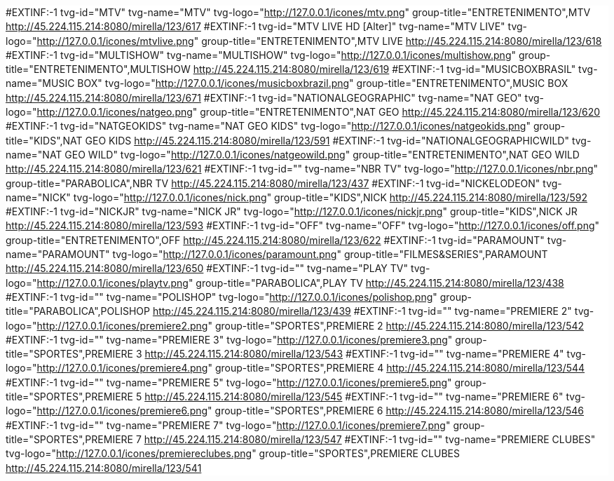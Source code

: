 #EXTINF:-1 tvg-id="MTV" tvg-name="MTV" tvg-logo="http://127.0.0.1/icones/mtv.png" group-title="ENTRETENIMENTO",MTV
http://45.224.115.214:8080/mirella/123/617
#EXTINF:-1 tvg-id="MTV LIVE HD [Alter]" tvg-name="MTV LIVE" tvg-logo="http://127.0.0.1/icones/mtvlive.png" group-title="ENTRETENIMENTO",MTV LIVE
http://45.224.115.214:8080/mirella/123/618
#EXTINF:-1 tvg-id="MULTISHOW" tvg-name="MULTISHOW" tvg-logo="http://127.0.0.1/icones/multishow.png" group-title="ENTRETENIMENTO",MULTISHOW
http://45.224.115.214:8080/mirella/123/619
#EXTINF:-1 tvg-id="MUSICBOXBRASIL" tvg-name="MUSIC BOX" tvg-logo="http://127.0.0.1/icones/musicboxbrazil.png" group-title="ENTRETENIMENTO",MUSIC BOX
http://45.224.115.214:8080/mirella/123/671
#EXTINF:-1 tvg-id="NATIONALGEOGRAPHIC" tvg-name="NAT GEO" tvg-logo="http://127.0.0.1/icones/natgeo.png" group-title="ENTRETENIMENTO",NAT GEO
http://45.224.115.214:8080/mirella/123/620
#EXTINF:-1 tvg-id="NATGEOKIDS" tvg-name="NAT GEO KIDS" tvg-logo="http://127.0.0.1/icones/natgeokids.png" group-title="KIDS",NAT GEO KIDS
http://45.224.115.214:8080/mirella/123/591
#EXTINF:-1 tvg-id="NATIONALGEOGRAPHICWILD" tvg-name="NAT GEO WILD" tvg-logo="http://127.0.0.1/icones/natgeowild.png" group-title="ENTRETENIMENTO",NAT GEO WILD
http://45.224.115.214:8080/mirella/123/621
#EXTINF:-1 tvg-id="" tvg-name="NBR TV" tvg-logo="http://127.0.0.1/icones/nbr.png" group-title="PARABOLICA",NBR TV
http://45.224.115.214:8080/mirella/123/437
#EXTINF:-1 tvg-id="NICKELODEON" tvg-name="NICK" tvg-logo="http://127.0.0.1/icones/nick.png" group-title="KIDS",NICK
http://45.224.115.214:8080/mirella/123/592
#EXTINF:-1 tvg-id="NICKJR" tvg-name="NICK JR" tvg-logo="http://127.0.0.1/icones/nickjr.png" group-title="KIDS",NICK JR
http://45.224.115.214:8080/mirella/123/593
#EXTINF:-1 tvg-id="OFF" tvg-name="OFF" tvg-logo="http://127.0.0.1/icones/off.png" group-title="ENTRETENIMENTO",OFF
http://45.224.115.214:8080/mirella/123/622
#EXTINF:-1 tvg-id="PARAMOUNT" tvg-name="PARAMOUNT" tvg-logo="http://127.0.0.1/icones/paramount.png" group-title="FILMES&SERIES",PARAMOUNT
http://45.224.115.214:8080/mirella/123/650
#EXTINF:-1 tvg-id="" tvg-name="PLAY TV" tvg-logo="http://127.0.0.1/icones/playtv.png" group-title="PARABOLICA",PLAY TV
http://45.224.115.214:8080/mirella/123/438
#EXTINF:-1 tvg-id="" tvg-name="POLISHOP" tvg-logo="http://127.0.0.1/icones/polishop.png" group-title="PARABOLICA",POLISHOP
http://45.224.115.214:8080/mirella/123/439
#EXTINF:-1 tvg-id="" tvg-name="PREMIERE 2" tvg-logo="http://127.0.0.1/icones/premiere2.png" group-title="SPORTES",PREMIERE 2
http://45.224.115.214:8080/mirella/123/542
#EXTINF:-1 tvg-id="" tvg-name="PREMIERE 3" tvg-logo="http://127.0.0.1/icones/premiere3.png" group-title="SPORTES",PREMIERE 3
http://45.224.115.214:8080/mirella/123/543
#EXTINF:-1 tvg-id="" tvg-name="PREMIERE 4" tvg-logo="http://127.0.0.1/icones/premiere4.png" group-title="SPORTES",PREMIERE 4
http://45.224.115.214:8080/mirella/123/544
#EXTINF:-1 tvg-id="" tvg-name="PREMIERE 5" tvg-logo="http://127.0.0.1/icones/premiere5.png" group-title="SPORTES",PREMIERE 5
http://45.224.115.214:8080/mirella/123/545
#EXTINF:-1 tvg-id="" tvg-name="PREMIERE 6" tvg-logo="http://127.0.0.1/icones/premiere6.png" group-title="SPORTES",PREMIERE 6
http://45.224.115.214:8080/mirella/123/546
#EXTINF:-1 tvg-id="" tvg-name="PREMIERE 7" tvg-logo="http://127.0.0.1/icones/premiere7.png" group-title="SPORTES",PREMIERE 7
http://45.224.115.214:8080/mirella/123/547
#EXTINF:-1 tvg-id="" tvg-name="PREMIERE CLUBES" tvg-logo="http://127.0.0.1/icones/premiereclubes.png" group-title="SPORTES",PREMIERE CLUBES
http://45.224.115.214:8080/mirella/123/541